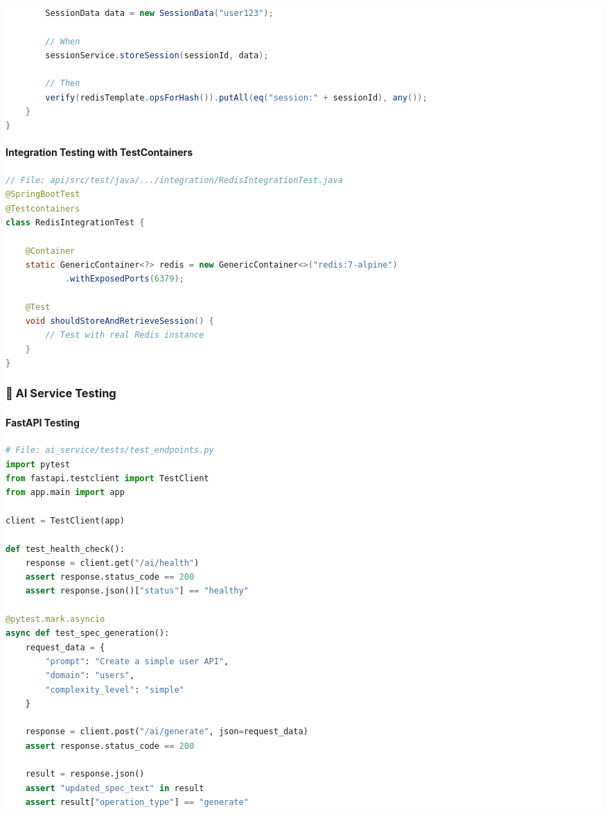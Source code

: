 ```java
        SessionData data = new SessionData("user123");

        // When
        sessionService.storeSession(sessionId, data);

        // Then
        verify(redisTemplate.opsForHash()).putAll(eq("session:" + sessionId), any());
    }
}
```

#### Integration Testing with TestContainers
```java
// File: api/src/test/java/.../integration/RedisIntegrationTest.java
@SpringBootTest
@Testcontainers
class RedisIntegrationTest {

    @Container
    static GenericContainer<?> redis = new GenericContainer<>("redis:7-alpine")
            .withExposedPorts(6379);

    @Test
    void shouldStoreAndRetrieveSession() {
        // Test with real Redis instance
    }
}
```

### 🧪 AI Service Testing

#### FastAPI Testing
```python
# File: ai_service/tests/test_endpoints.py
import pytest
from fastapi.testclient import TestClient
from app.main import app

client = TestClient(app)

def test_health_check():
    response = client.get("/ai/health")
    assert response.status_code == 200
    assert response.json()["status"] == "healthy"

@pytest.mark.asyncio
async def test_spec_generation():
    request_data = {
        "prompt": "Create a simple user API",
        "domain": "users",
        "complexity_level": "simple"
    }

    response = client.post("/ai/generate", json=request_data)
    assert response.status_code == 200

    result = response.json()
    assert "updated_spec_text" in result
    assert result["operation_type"] == "generate"
```
